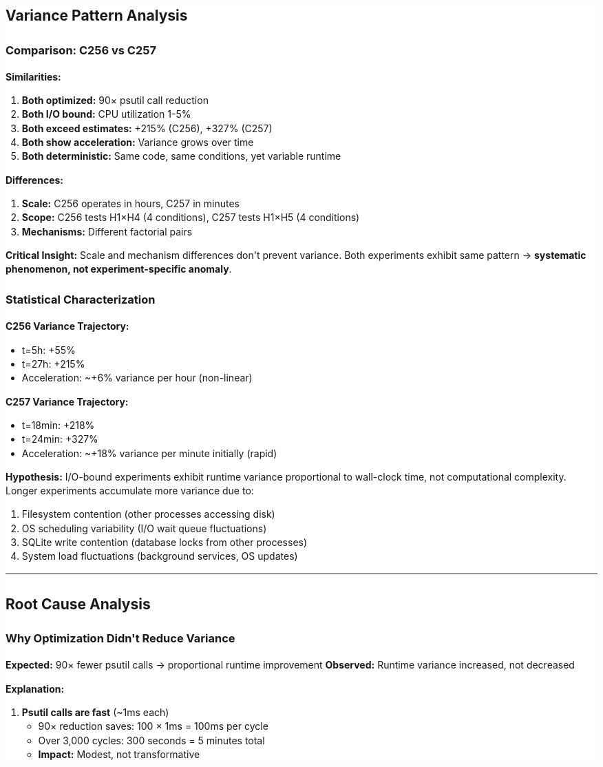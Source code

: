 ## Variance Pattern Analysis

### Comparison: C256 vs C257

**Similarities:**
1. **Both optimized:** 90× psutil call reduction
2. **Both I/O bound:** CPU utilization 1-5%
3. **Both exceed estimates:** +215% (C256), +327% (C257)
4. **Both show acceleration:** Variance grows over time
5. **Both deterministic:** Same code, same conditions, yet variable runtime

**Differences:**
1. **Scale:** C256 operates in hours, C257 in minutes
2. **Scope:** C256 tests H1×H4 (4 conditions), C257 tests H1×H5 (4 conditions)
3. **Mechanisms:** Different factorial pairs

**Critical Insight:**
Scale and mechanism differences don't prevent variance. Both experiments exhibit same pattern → **systematic phenomenon, not experiment-specific anomaly**.

### Statistical Characterization

**C256 Variance Trajectory:**
- t=5h: +55%
- t=27h: +215%
- Acceleration: ~+6% variance per hour (non-linear)

**C257 Variance Trajectory:**
- t=18min: +218%
- t=24min: +327%
- Acceleration: ~+18% variance per minute initially (rapid)

**Hypothesis:** I/O-bound experiments exhibit runtime variance proportional to wall-clock time, not computational complexity. Longer experiments accumulate more variance due to:
1. Filesystem contention (other processes accessing disk)
2. OS scheduling variability (I/O wait queue fluctuations)
3. SQLite write contention (database locks from other processes)
4. System load fluctuations (background services, OS updates)

---

## Root Cause Analysis

### Why Optimization Didn't Reduce Variance

**Expected:** 90× fewer psutil calls → proportional runtime improvement
**Observed:** Runtime variance increased, not decreased

**Explanation:**

1. **Psutil calls are fast** (~1ms each)
   - 90× reduction saves: 100 × 1ms = 100ms per cycle
   - Over 3,000 cycles: 300 seconds = 5 minutes total
   - **Impact:** Modest, not transformative
